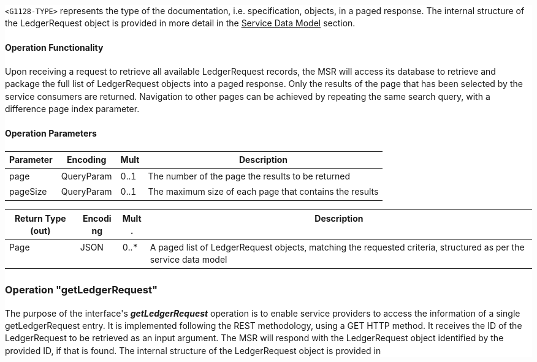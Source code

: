 ```<G1128-TYPE>``` represents the type of the documentation, i.e. specification,
objects, in a paged response. The internal structure of the LedgerRequest object
is provided in more detail in the [Service Data Model](#service-data-model)
section.

#### Operation Functionality
<!--
    Describe the functionality of the operation, i.e. how does it produce the
    output from the input payload.
-->

Upon receiving a request to retrieve all available LedgerRequest records, the
MSR will access its database to retrieve and package the full list of
LedgerRequest objects into a paged response. Only the results of the page that
has been selected by the service consumers are returned. Navigation to other
pages can be achieved by repeating the same search query, with a difference page
index parameter.

#### Operation Parameters
<!--
    Describe the logical data structure of input and output parameters of the 
    operation (payload) by using an explanatory table (see below) and optionally
    UML diagrams (which are usually sub-sets of the service data model described
    in previous section above).

    Figure 9 shows an example of a UML diagram (subset of the service data 
    model, related to one operation).

    It is mandatory to provide a table with a clear description of each service
    operation parameter and the information about which data types defined in
    the service data mode are used by the service operation in its input and
    output parameters.

    Note: While the descriptions provided in the service data model shall 
    explain the data types in a neutral format, the descriptions provided here 
    shall explicitly explain the purpose of the parameters for the operation.
-->

<!-- Spacing: | --- | --- | --- | --------- | -->
| Parameter   | Encoding   | Mult | Description                                             |
| --- | --- | --- | --------- |
| page        | QueryParam | 0..1 | The number of the page the results to be returned       |
| pageSize    | QueryParam | 0..1 | The maximum size of each page that contains the results |

<!-- Spacing: | --- | --- | --- | --------- | -->
| Return Type (out)  | Encoding | Mult.  | Description                                                                                                      |
| --- | --- | --- | --------- |
| Page               | JSON     | 0..*   | A paged list of LedgerRequest objects, matching the requested criteria, structured as per the service data model |

### Operation "getLedgerRequest"
<!--
    Give an overview of the operation: Include here a textual description of
    the operation functionality. In most situations this will be the same as
    the operation description taken from the UML modelling tool.
-->

The purpose of the interface's ***getLedgerRequest*** operation is to enable
service providers to access the information of a single getLedgerRequest entry.
It is implemented following the REST methodology, using a GET HTTP method. It
receives the ID of the LedgerRequest to be retrieved as an input argument. The
MSR will respond with the LedgerRequest object identified by the provided ID, if
that is found. The internal structure of the LedgerRequest object is provided in
```